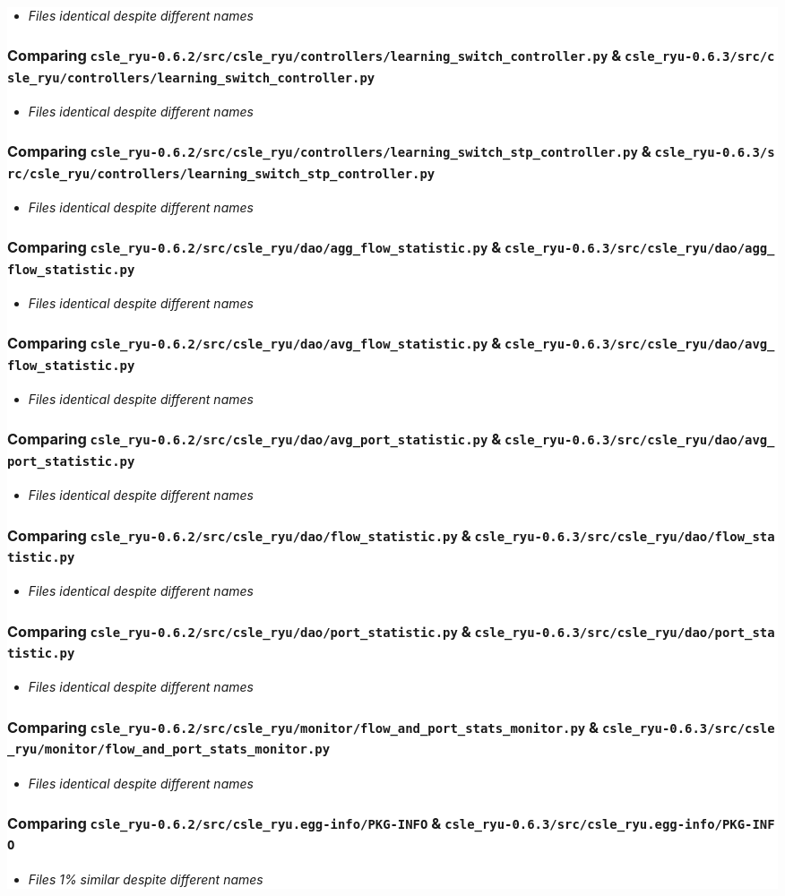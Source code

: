  * *Files identical despite different names*

### Comparing `csle_ryu-0.6.2/src/csle_ryu/controllers/learning_switch_controller.py` & `csle_ryu-0.6.3/src/csle_ryu/controllers/learning_switch_controller.py`

 * *Files identical despite different names*

### Comparing `csle_ryu-0.6.2/src/csle_ryu/controllers/learning_switch_stp_controller.py` & `csle_ryu-0.6.3/src/csle_ryu/controllers/learning_switch_stp_controller.py`

 * *Files identical despite different names*

### Comparing `csle_ryu-0.6.2/src/csle_ryu/dao/agg_flow_statistic.py` & `csle_ryu-0.6.3/src/csle_ryu/dao/agg_flow_statistic.py`

 * *Files identical despite different names*

### Comparing `csle_ryu-0.6.2/src/csle_ryu/dao/avg_flow_statistic.py` & `csle_ryu-0.6.3/src/csle_ryu/dao/avg_flow_statistic.py`

 * *Files identical despite different names*

### Comparing `csle_ryu-0.6.2/src/csle_ryu/dao/avg_port_statistic.py` & `csle_ryu-0.6.3/src/csle_ryu/dao/avg_port_statistic.py`

 * *Files identical despite different names*

### Comparing `csle_ryu-0.6.2/src/csle_ryu/dao/flow_statistic.py` & `csle_ryu-0.6.3/src/csle_ryu/dao/flow_statistic.py`

 * *Files identical despite different names*

### Comparing `csle_ryu-0.6.2/src/csle_ryu/dao/port_statistic.py` & `csle_ryu-0.6.3/src/csle_ryu/dao/port_statistic.py`

 * *Files identical despite different names*

### Comparing `csle_ryu-0.6.2/src/csle_ryu/monitor/flow_and_port_stats_monitor.py` & `csle_ryu-0.6.3/src/csle_ryu/monitor/flow_and_port_stats_monitor.py`

 * *Files identical despite different names*

### Comparing `csle_ryu-0.6.2/src/csle_ryu.egg-info/PKG-INFO` & `csle_ryu-0.6.3/src/csle_ryu.egg-info/PKG-INFO`

 * *Files 1% similar despite different names*
